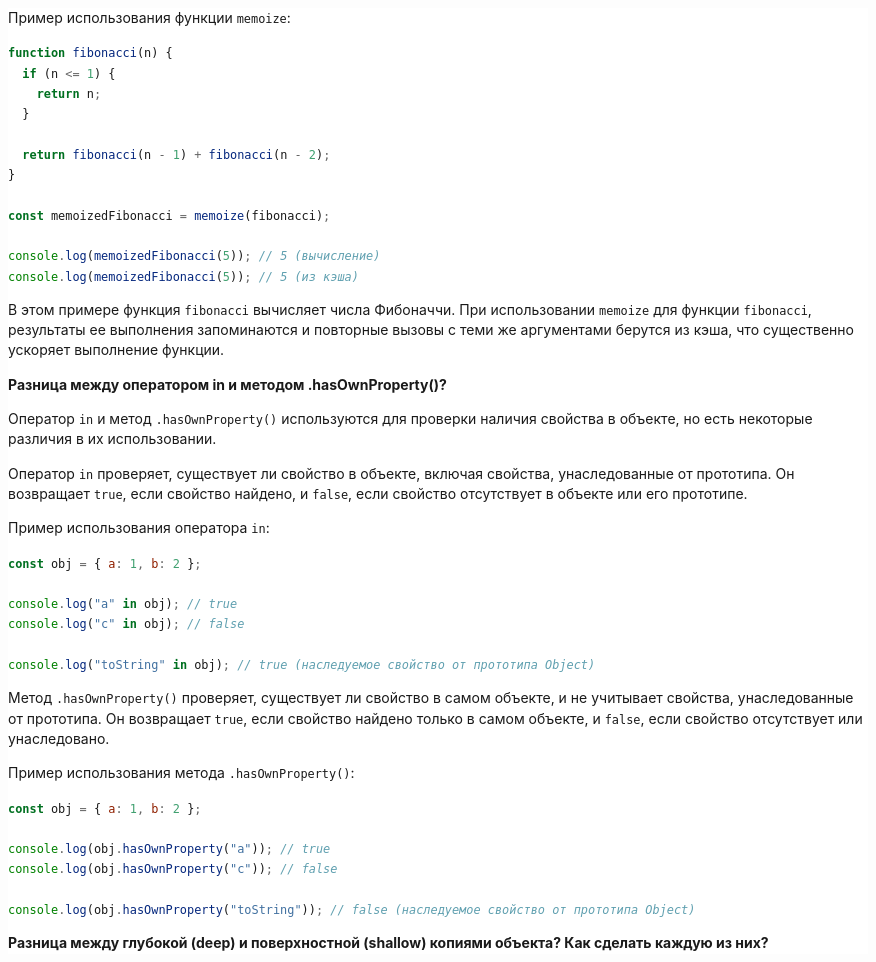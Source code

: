 Пример использования функции `memoize`:

```javascript
function fibonacci(n) {
  if (n <= 1) {
    return n;
  }

  return fibonacci(n - 1) + fibonacci(n - 2);
}

const memoizedFibonacci = memoize(fibonacci);

console.log(memoizedFibonacci(5)); // 5 (вычисление)
console.log(memoizedFibonacci(5)); // 5 (из кэша)
```

В этом примере функция `fibonacci` вычисляет числа Фибоначчи. При использовании `memoize` для функции `fibonacci`, результаты ее выполнения запоминаются и повторные вызовы с теми же аргументами берутся из кэша, что существенно ускоряет выполнение функции.

**Разница между оператором in и методом .hasOwnProperty()?**

Оператор `in` и метод `.hasOwnProperty()` используются для проверки наличия свойства в объекте, но есть некоторые различия в их использовании.

Оператор `in` проверяет, существует ли свойство в объекте, включая свойства, унаследованные от прототипа. Он возвращает `true`, если свойство найдено, и `false`, если свойство отсутствует в объекте или его прототипе.

Пример использования оператора `in`:

```javascript
const obj = { a: 1, b: 2 };

console.log("a" in obj); // true
console.log("c" in obj); // false

console.log("toString" in obj); // true (наследуемое свойство от прототипа Object)
```

Метод `.hasOwnProperty()` проверяет, существует ли свойство в самом объекте, и не учитывает свойства, унаследованные от прототипа. Он возвращает `true`, если свойство найдено только в самом объекте, и `false`, если свойство отсутствует или унаследовано.

Пример использования метода `.hasOwnProperty()`:

```javascript
const obj = { a: 1, b: 2 };

console.log(obj.hasOwnProperty("a")); // true
console.log(obj.hasOwnProperty("c")); // false

console.log(obj.hasOwnProperty("toString")); // false (наследуемое свойство от прототипа Object)
```

**Разница между глубокой (deep) и поверхностной (shallow) копиями объекта? Как сделать каждую из них?**
